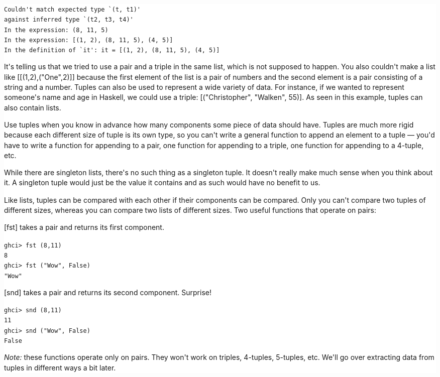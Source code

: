 ``` {.haskell: .ghci name="code"}
Couldn't match expected type `(t, t1)'
against inferred type `(t2, t3, t4)'
In the expression: (8, 11, 5)
In the expression: [(1, 2), (8, 11, 5), (4, 5)]
In the definition of `it': it = [(1, 2), (8, 11, 5), (4, 5)]
```

It's telling us that we tried to use a pair and a triple in the same
list, which is not supposed to happen. You also couldn't make a list
like [\[(1,2),("One",2)\]] because the first element of the list
is a pair of numbers and the second element is a pair consisting of a
string and a number. Tuples can also be used to represent a wide variety
of data. For instance, if we wanted to represent someone's name and age
in Haskell, we could use a triple: [("Christopher", "Walken",
55)]. As seen in this example, tuples can also contain lists.

Use tuples when you know in advance how many components some piece of
data should have. Tuples are much more rigid because each different size
of tuple is its own type, so you can't write a general function to
append an element to a tuple — you'd have to write a function for
appending to a pair, one function for appending to a triple, one
function for appending to a 4-tuple, etc.

While there are singleton lists, there's no such thing as a singleton
tuple. It doesn't really make much sense when you think about it. A
singleton tuple would just be the value it contains and as such would
have no benefit to us.

Like lists, tuples can be compared with each other if their components
can be compared. Only you can't compare two tuples of different sizes,
whereas you can compare two lists of different sizes. Two useful
functions that operate on pairs:

[fst] takes a pair and returns its first component.

``` {.haskell: .ghci name="code"}
ghci> fst (8,11)
8
ghci> fst ("Wow", False)
"Wow"
```

[snd] takes a pair and returns its second component.
Surprise!

``` {.haskell: .ghci name="code"}
ghci> snd (8,11)
11
ghci> snd ("Wow", False)
False
```



*Note:* these functions operate only on pairs. They won't work on
triples, 4-tuples, 5-tuples, etc. We'll go over extracting data from
tuples in different ways a bit later.
